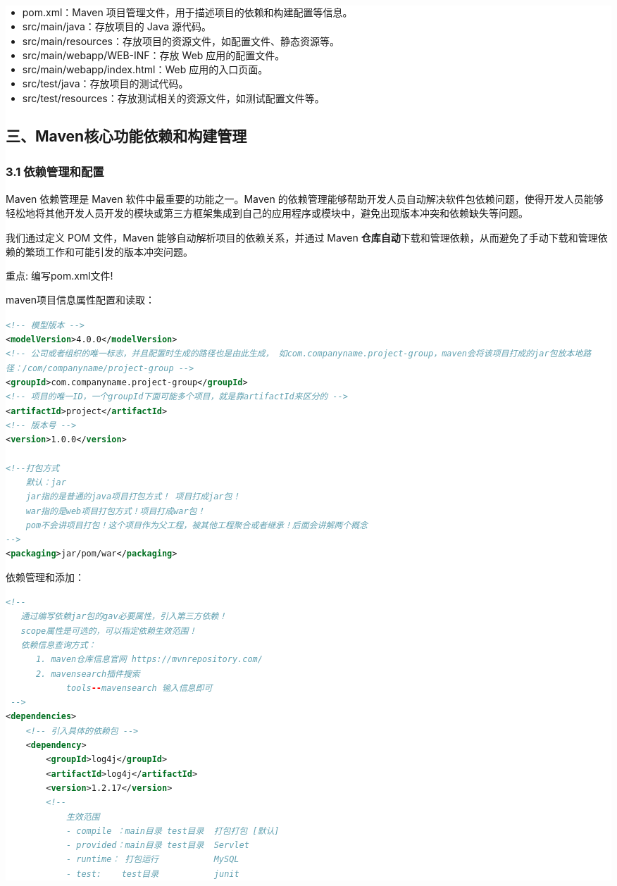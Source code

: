 ```xml
```

-   pom.xml：Maven 项目管理文件，用于描述项目的依赖和构建配置等信息。
-   src/main/java：存放项目的 Java 源代码。
-   src/main/resources：存放项目的资源文件，如配置文件、静态资源等。
-   src/main/webapp/WEB-INF：存放 Web 应用的配置文件。
-   src/main/webapp/index.html：Web 应用的入口页面。
-   src/test/java：存放项目的测试代码。
-   src/test/resources：存放测试相关的资源文件，如测试配置文件等。

## 三、Maven核心功能依赖和构建管理

### 3.1 依赖管理和配置

Maven 依赖管理是 Maven 软件中最重要的功能之一。Maven 的依赖管理能够帮助开发人员自动解决软件包依赖问题，使得开发人员能够轻松地将其他开发人员开发的模块或第三方框架集成到自己的应用程序或模块中，避免出现版本冲突和依赖缺失等问题。

我们通过定义 POM 文件，Maven 能够自动解析项目的依赖关系，并通过 Maven **仓库自动**下载和管理依赖，从而避免了手动下载和管理依赖的繁琐工作和可能引发的版本冲突问题。

重点: 编写pom.xml文件!

maven项目信息属性配置和读取：

```xml
<!-- 模型版本 -->
<modelVersion>4.0.0</modelVersion>
<!-- 公司或者组织的唯一标志，并且配置时生成的路径也是由此生成， 如com.companyname.project-group，maven会将该项目打成的jar包放本地路径：/com/companyname/project-group -->
<groupId>com.companyname.project-group</groupId>
<!-- 项目的唯一ID，一个groupId下面可能多个项目，就是靠artifactId来区分的 -->
<artifactId>project</artifactId>
<!-- 版本号 -->
<version>1.0.0</version>

<!--打包方式
    默认：jar
    jar指的是普通的java项目打包方式！ 项目打成jar包！
    war指的是web项目打包方式！项目打成war包！
    pom不会讲项目打包！这个项目作为父工程，被其他工程聚合或者继承！后面会讲解两个概念
-->
<packaging>jar/pom/war</packaging>
```

依赖管理和添加：

```xml
<!-- 
   通过编写依赖jar包的gav必要属性，引入第三方依赖！
   scope属性是可选的，可以指定依赖生效范围！
   依赖信息查询方式：
      1. maven仓库信息官网 https://mvnrepository.com/
      2. mavensearch插件搜索
			tools--mavensearch 输入信息即可
 -->
<dependencies>
    <!-- 引入具体的依赖包 -->
    <dependency>
        <groupId>log4j</groupId>
        <artifactId>log4j</artifactId>
        <version>1.2.17</version>
        <!--
            生效范围
            - compile ：main目录 test目录  打包打包 [默认]
            - provided：main目录 test目录  Servlet
            - runtime： 打包运行           MySQL
            - test:    test目录           junit
```